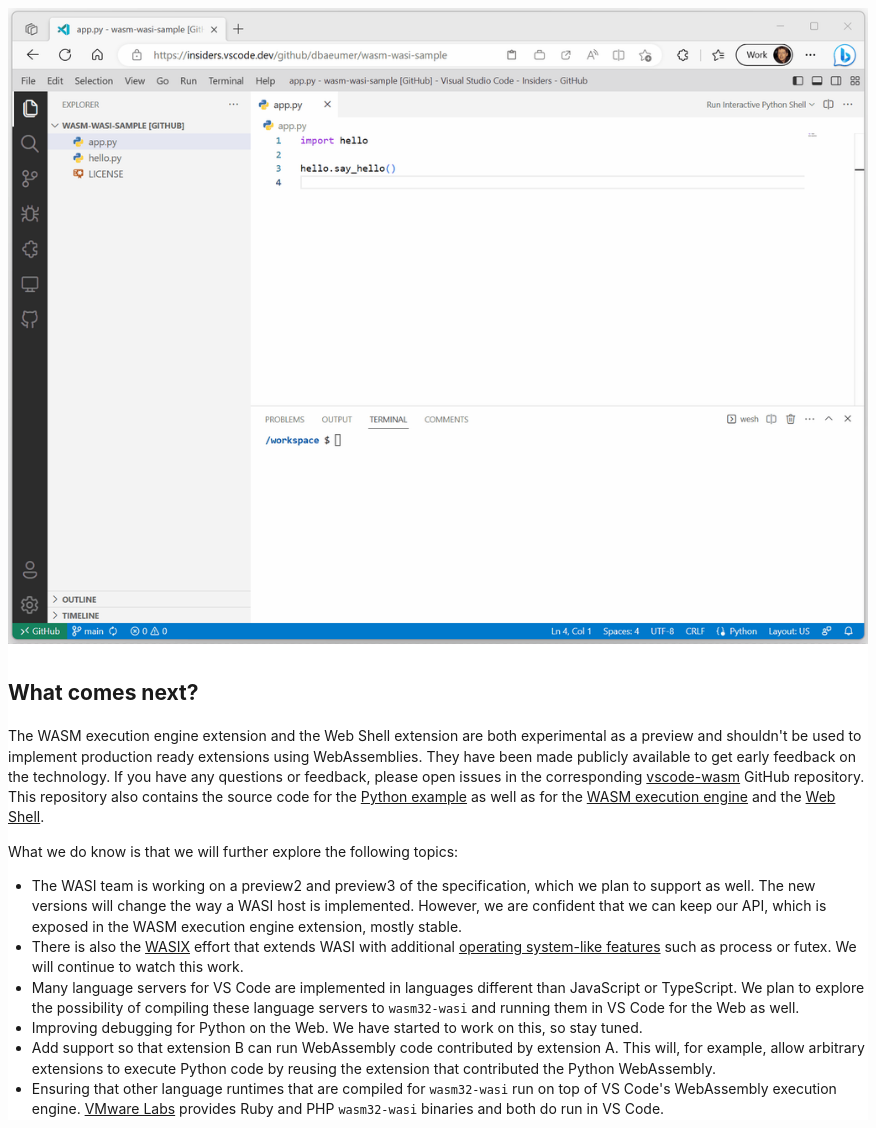 ![Python integration into web shell](python-webshell.gif)

## What comes next?

The WASM execution engine extension and the Web Shell extension are both experimental as a preview and shouldn't be used to implement production ready extensions using WebAssemblies. They have been made publicly available to get early feedback on the technology. If you have any questions or feedback, please open issues in the corresponding [vscode-wasm](https://github.com/microsoft/vscode-wasm/issues) GitHub repository. This repository also contains the source code for the [Python example](https://insiders.vscode.dev/github/microsoft/vscode-wasi/blob/main/testbeds/python/extension.ts#L1) as well as for the [WASM execution engine](https://insiders.vscode.dev/github/microsoft/vscode-wasi/blob/main/wasm-wasi-core/package.json#L1) and the [Web Shell](https://insiders.vscode.dev/github/microsoft/vscode-wasi/blob/main/webshell/package.json#L1).

What we do know is that we will further explore the following topics:

- The WASI team is working on a preview2 and preview3 of the specification, which we plan to support as well. The new versions will change the way a WASI host is implemented. However, we are confident that we can keep our API, which is exposed in the WASM execution engine extension, mostly stable.
- There is also the [WASIX](https://wasix.org/) effort that extends WASI with additional [operating system-like features](https://wasix.org/docs/api-reference) such as process or futex. We will continue to watch this work.
- Many language servers for VS Code are implemented in languages different than JavaScript or TypeScript. We plan to explore the possibility of compiling these language servers to `wasm32-wasi` and running them in VS Code for the Web as well.
- Improving debugging for Python on the Web. We have started to work on this, so stay tuned.
- Add support so that extension B can run WebAssembly code contributed by extension A. This will, for example, allow arbitrary extensions to execute Python code by reusing the extension that contributed the Python WebAssembly.
- Ensuring that other language runtimes that are compiled for `wasm32-wasi` run on top of VS Code's WebAssembly execution engine. [VMware Labs](https://github.com/vmware-labs/webassembly-language-runtimes) provides Ruby and PHP `wasm32-wasi` binaries and both do run in VS Code.
